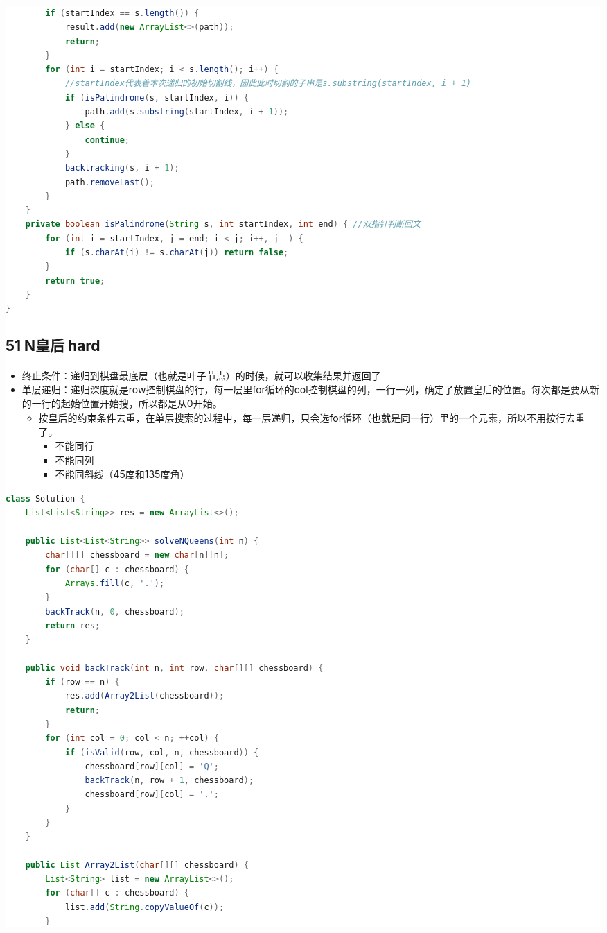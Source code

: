 ```java
        if (startIndex == s.length()) {
            result.add(new ArrayList<>(path));
            return;
        }
        for (int i = startIndex; i < s.length(); i++) {
            //startIndex代表着本次递归的初始切割线，因此此时切割的子串是s.substring(startIndex, i + 1)
            if (isPalindrome(s, startIndex, i)) {
                path.add(s.substring(startIndex, i + 1));
            } else {
                continue;
            }
            backtracking(s, i + 1);
            path.removeLast();
        }
    }
    private boolean isPalindrome(String s, int startIndex, int end) { //双指针判断回文
        for (int i = startIndex, j = end; i < j; i++, j--) {
            if (s.charAt(i) != s.charAt(j)) return false;
        }
        return true;
    }
}
```
## 51 N皇后 hard
- 终止条件：递归到棋盘最底层（也就是叶子节点）的时候，就可以收集结果并返回了
- 单层递归：递归深度就是row控制棋盘的行，每一层里for循环的col控制棋盘的列，一行一列，确定了放置皇后的位置。每次都是要从新的一行的起始位置开始搜，所以都是从0开始。
    - 按皇后的约束条件去重，在单层搜索的过程中，每一层递归，只会选for循环（也就是同一行）里的一个元素，所以不用按行去重了。
        - 不能同行
        - 不能同列
        - 不能同斜线（45度和135度角）
```java
class Solution {
    List<List<String>> res = new ArrayList<>();

    public List<List<String>> solveNQueens(int n) {
        char[][] chessboard = new char[n][n];
        for (char[] c : chessboard) {
            Arrays.fill(c, '.');
        }
        backTrack(n, 0, chessboard);
        return res;
    }

    public void backTrack(int n, int row, char[][] chessboard) {
        if (row == n) {
            res.add(Array2List(chessboard));
            return;
        }
        for (int col = 0; col < n; ++col) {
            if (isValid(row, col, n, chessboard)) {
                chessboard[row][col] = 'Q';
                backTrack(n, row + 1, chessboard);
                chessboard[row][col] = '.';
            }
        }
    }

    public List Array2List(char[][] chessboard) {
        List<String> list = new ArrayList<>();
        for (char[] c : chessboard) {
            list.add(String.copyValueOf(c));
        }
```